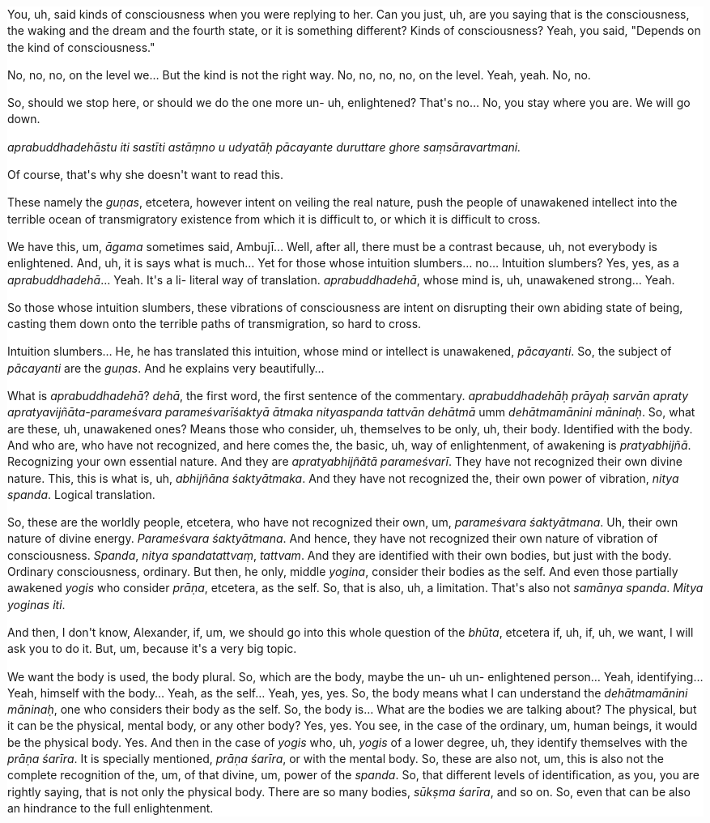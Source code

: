 You, uh, said kinds of consciousness when you were replying to her. Can you just, uh, are you saying that is the consciousness, the waking and the dream and the fourth state, or it is something different? Kinds of consciousness? Yeah, you said, "Depends on the kind of consciousness." 

No, no, no, on the level we… But the kind is not the right way. No, no, no, no, on the level. Yeah, yeah. No, no. 

So, should we stop here, or should we do the one more un- uh, enlightened? That's no… No, you stay where you are. We will go down. 

*aprabuddhadehāstu iti sastīti astāṃno u udyatāḥ pācayante duruttare ghore saṃsāravartmani.* 

Of course, that's why she doesn't want to read this. 

These namely the *guṇas*, etcetera, however intent on veiling the real nature, push the people of unawakened intellect into the terrible ocean of transmigratory existence from which it is difficult to, or which it is difficult to cross. 

We have this, um, *āgama* sometimes said, Ambujī… Well, after all, there must be a contrast because, uh, not everybody is enlightened. And, uh, it is says what is much… Yet for those whose intuition slumbers… no… Intuition slumbers? Yes, yes, as a *aprabuddhadehā*… Yeah. It's a li- literal way of translation. *aprabuddhadehā*, whose mind is, uh, unawakened strong… Yeah. 

So those whose intuition slumbers, these vibrations of consciousness are intent on disrupting their own abiding state of being, casting them down onto the terrible paths of transmigration, so hard to cross. 

Intuition slumbers… He, he has translated this intuition, whose mind or intellect is unawakened, *pācayanti*. So, the subject of *pācayanti* are the *guṇas*. And he explains very beautifully…

What is *aprabuddhadehā*? *dehā*, the first word, the first sentence of the commentary. *aprabuddhadehāḥ prāyaḥ sarvān apraty apratyavijñāta-parameśvara parameśvarīśaktyā ātmaka nityaspanda tattvān dehātmā* umm *dehātmamānini māninaḥ*. So, what are these, uh, unawakened ones? Means those who consider, uh, themselves to be only, uh, their body. Identified with the body. And who are, who have not recognized, and here comes the, the basic, uh, way of enlightenment, of awakening is *pratyabhijñā*. Recognizing your own essential nature. And they are *apratyabhijñātā parameśvarī*. They have not recognized their own divine nature. This, this is what is, uh, *abhijñāna śaktyātmaka*. And they have not recognized the, their own power of vibration, *nitya spanda*. Logical translation. 

So, these are the worldly people, etcetera, who have not recognized their own, um, *parameśvara śaktyātmana*. Uh, their own nature of divine energy. *Parameśvara śaktyātmana*. And hence, they have not recognized their own nature of vibration of consciousness. *Spanda*, *nitya spandatattvaṃ*, *tattvam*. And they are identified with their own bodies, but just with the body. Ordinary consciousness, ordinary. But then, he only, middle *yogina*, consider their bodies as the self. And even those partially awakened *yogis* who consider *prāṇa*, etcetera, as the self. So, that is also, uh, a limitation. That's also not *samānya spanda*. *Mitya yoginas* *iti*. 

And then, I don't know, Alexander, if, um, we should go into this whole question of the *bhūta*, etcetera if, uh, if, uh, we want, I will ask you to do it. But, um, because it's a very big topic.

We want the body is used, the body plural. So, which are the body, maybe the un- uh un- enlightened person… Yeah, identifying… Yeah, himself with the body… Yeah, as the self… Yeah, yes, yes. So, the body means what I can understand the *dehātmamānini māninaḥ*, one who considers their body as the self. So, the body is… What are the bodies we are talking about? The physical, but it can be the physical, mental body, or any other body? Yes, yes. You see, in the case of the ordinary, um, human beings, it would be the physical body. Yes. And then in the case of *yogis* who, uh, *yogis* of a lower degree, uh, they identify themselves with the *prāṇa śarīra*. It is specially mentioned, *prāṇa śarīra*, or with the mental body. So, these are also not, um, this is also not the complete recognition of the, um, of that divine, um, power of the *spanda*. So, that different levels of identification, as you, you are rightly saying, that is not only the physical body. There are so many bodies, *sūkṣma śarīra*, and so on. So, even that can be also an hindrance to the full enlightenment. 
